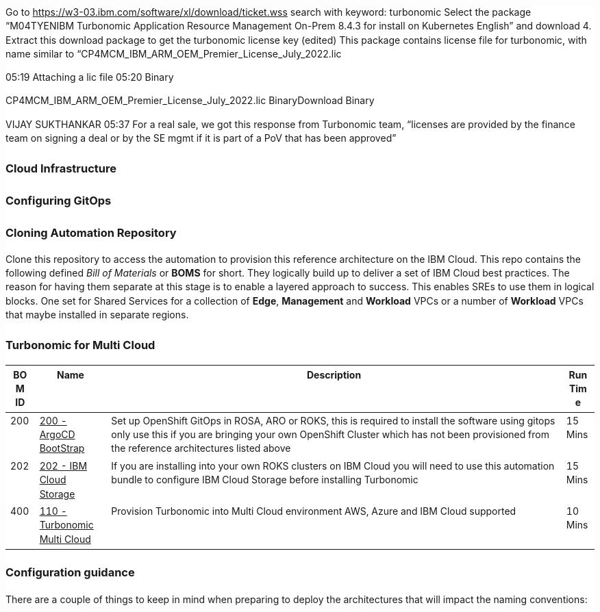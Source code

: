 
Go to https://w3-03.ibm.com/software/xl/download/ticket.wss
search with keyword: turbonomic
Select the package “M04TYENIBM Turbonomic Application Resource Management On-Prem 8.4.3 for install on Kubernetes English” and download
4. Extract this download package to get the turbonomic license key (edited)
   This package contains license file for turbonomic, with name similar to “CP4MCM_IBM_ARM_OEM_Premier_License_July_2022.lic




05:19
Attaching a lic file
05:20
Binary

CP4MCM_IBM_ARM_OEM_Premier_License_July_2022.lic
BinaryDownload Binary



VIJAY SUKTHANKAR  05:37
For a real sale, we got this response from Turbonomic team,  “licenses are provided by the finance team on signing a deal or by the SE mgmt if it is part of a PoV that has been approved”

### Cloud Infrastructure 


### Configuring GitOps



### Cloning Automation Repository

Clone this repository to access the automation to provision this reference architecture on the IBM Cloud. This repo contains the following defined _Bill of Materials_ or **BOMS** for short. They logically build up to deliver a set of IBM Cloud best practices. The reason for having them separate at this stage is to enable a layered approach to success. This enables SREs to use them in logical blocks. One set for Shared Services for a collection of **Edge**, **Management** and **Workload** VPCs or a number of **Workload** VPCs that maybe installed in separate regions.

### Turbonomic for Multi Cloud

| BOM ID | Name                                                                    | Description                                                                                                                                                                                                                                   | Run Time |
|--------|-------------------------------------------------------------------------|-----------------------------------------------------------------------------------------------------------------------------------------------------------------------------------------------------------------------------------------------|----------|
| 200    | [200 - ArgoCD BootStrap](./200-argocd-bootstrap)                        | Set up OpenShift GitOps in ROSA, ARO or ROKS, this is required to install the software using gitops only use this if you are bringing your own OpenShift Cluster which has not been provisioned from the reference architectures listed above | 15 Mins  |
| 202    | [202 - IBM Cloud Storage](./202-ibmcloud-storage-class)                 | If you are installing into your own ROKS clusters on IBM Cloud you will need to use this automation bundle to configure IBM Cloud Storage before installing Turbonomic                                                                        | 15 Mins  |
| 400    | [110 - Turbonomic Multi Cloud](./400-turbonomic-multicloud) | Provision Turbonomic into Multi Cloud environment AWS, Azure and IBM Cloud supported                                                                                                                                                          | 10 Mins  |


### Configuration guidance

There are a couple of things to keep in mind when preparing to deploy the architectures that will impact the naming conventions:
